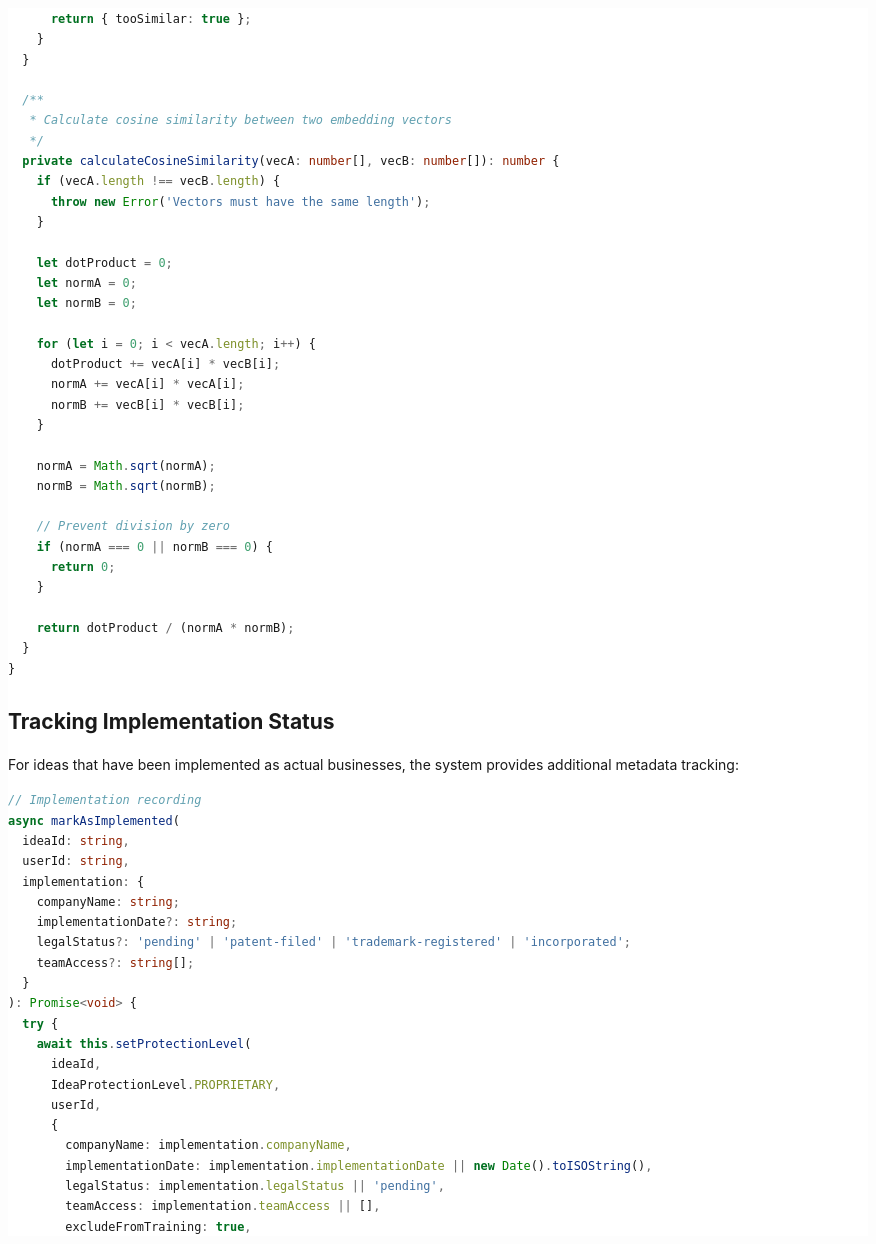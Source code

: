 ```typescript
      return { tooSimilar: true };
    }
  }
  
  /**
   * Calculate cosine similarity between two embedding vectors
   */
  private calculateCosineSimilarity(vecA: number[], vecB: number[]): number {
    if (vecA.length !== vecB.length) {
      throw new Error('Vectors must have the same length');
    }
    
    let dotProduct = 0;
    let normA = 0;
    let normB = 0;
    
    for (let i = 0; i < vecA.length; i++) {
      dotProduct += vecA[i] * vecB[i];
      normA += vecA[i] * vecA[i];
      normB += vecB[i] * vecB[i];
    }
    
    normA = Math.sqrt(normA);
    normB = Math.sqrt(normB);
    
    // Prevent division by zero
    if (normA === 0 || normB === 0) {
      return 0;
    }
    
    return dotProduct / (normA * normB);
  }
}
```

## Tracking Implementation Status

For ideas that have been implemented as actual businesses, the system provides additional metadata tracking:

```typescript
// Implementation recording
async markAsImplemented(
  ideaId: string, 
  userId: string,
  implementation: {
    companyName: string;
    implementationDate?: string;
    legalStatus?: 'pending' | 'patent-filed' | 'trademark-registered' | 'incorporated';
    teamAccess?: string[];
  }
): Promise<void> {
  try {
    await this.setProtectionLevel(
      ideaId,
      IdeaProtectionLevel.PROPRIETARY,
      userId,
      {
        companyName: implementation.companyName,
        implementationDate: implementation.implementationDate || new Date().toISOString(),
        legalStatus: implementation.legalStatus || 'pending',
        teamAccess: implementation.teamAccess || [],
        excludeFromTraining: true,
```